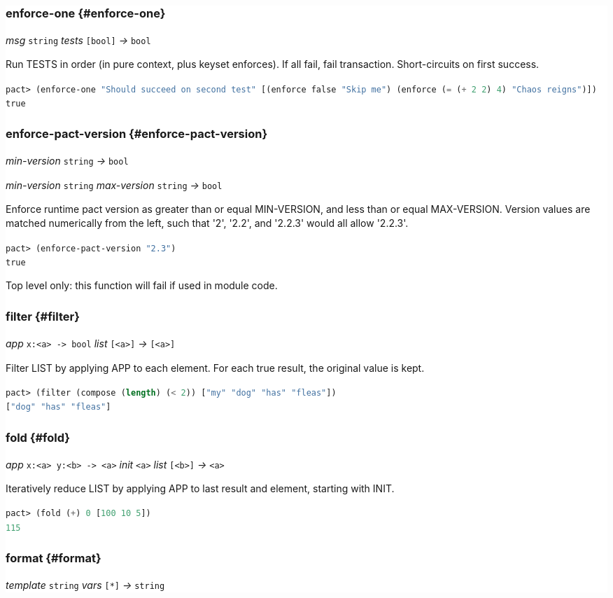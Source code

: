
### enforce-one {#enforce-one}

*msg*&nbsp;`string` *tests*&nbsp;`[bool]` *&rarr;*&nbsp;`bool`


Run TESTS in order (in pure context, plus keyset enforces). If all fail, fail transaction. Short-circuits on first success.
```lisp
pact> (enforce-one "Should succeed on second test" [(enforce false "Skip me") (enforce (= (+ 2 2) 4) "Chaos reigns")])
true
```


### enforce-pact-version {#enforce-pact-version}

*min-version*&nbsp;`string` *&rarr;*&nbsp;`bool`

*min-version*&nbsp;`string` *max-version*&nbsp;`string` *&rarr;*&nbsp;`bool`


Enforce runtime pact version as greater than or equal MIN-VERSION, and less than or equal MAX-VERSION. Version values are matched numerically from the left, such that '2', '2.2', and '2.2.3' would all allow '2.2.3'.
```lisp
pact> (enforce-pact-version "2.3")
true
```

Top level only: this function will fail if used in module code.


### filter {#filter}

*app*&nbsp;`x:<a> -> bool` *list*&nbsp;`[<a>]` *&rarr;*&nbsp;`[<a>]`


Filter LIST by applying APP to each element. For each true result, the original value is kept.
```lisp
pact> (filter (compose (length) (< 2)) ["my" "dog" "has" "fleas"])
["dog" "has" "fleas"]
```


### fold {#fold}

*app*&nbsp;`x:<a> y:<b> -> <a>` *init*&nbsp;`<a>` *list*&nbsp;`[<b>]` *&rarr;*&nbsp;`<a>`


Iteratively reduce LIST by applying APP to last result and element, starting with INIT.
```lisp
pact> (fold (+) 0 [100 10 5])
115
```


### format {#format}

*template*&nbsp;`string` *vars*&nbsp;`[*]` *&rarr;*&nbsp;`string`
